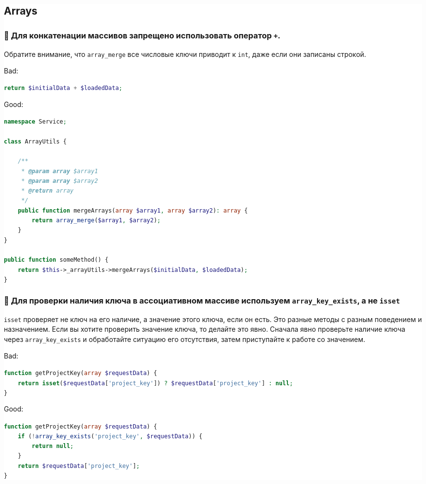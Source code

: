 ## **Arrays**

### 📖 Для конкатенации массивов запрещено использовать оператор `+`.
Обратите внимание, что `array_merge` все числовые ключи приводит к `int`, даже если они записаны строкой.

Bad:
```php
return $initialData + $loadedData;
```

Good:
```php
namespace Service;

class ArrayUtils {

    /**
     * @param array $array1
     * @param array $array2
     * @return array
     */
    public function mergeArrays(array $array1, array $array2): array {
        return array_merge($array1, $array2);
    }
}

public function someMethod() {
    return $this->_arrayUtils->mergeArrays($initialData, $loadedData);
}
```

### 📖 Для проверки наличия ключа в ассоциативном массиве используем `array_key_exists`, а не `isset`
`isset` проверяет не ключ на его наличие, а значение этого ключа, если он есть. Это разные методы с разным поведением и назначением. Если вы хотите проверить значение ключа, то делайте это явно. Сначала явно проверьте наличие ключа через `array_key_exists` и обработайте ситуацию его отсутствия, затем приступайте к работе со значением.

Bad:
```php
function getProjectKey(array $requestData) {
    return isset($requestData['project_key']) ? $requestData['project_key'] : null;
}
```

Good:
```php
function getProjectKey(array $requestData) {
    if (!array_key_exists('project_key', $requestData)) {
        return null;
    }
    return $requestData['project_key'];
}
```
